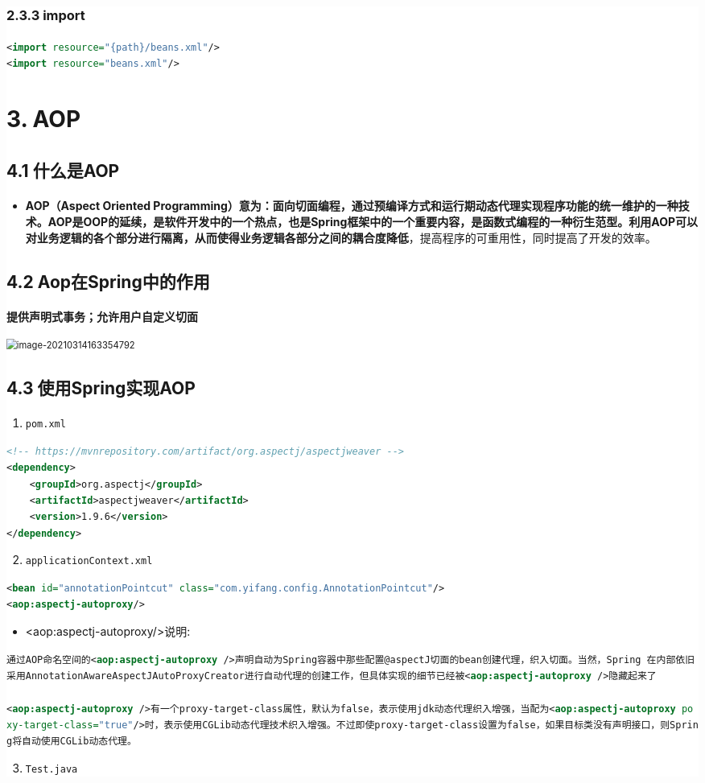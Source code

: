 ### 2.3.3 import  

```xml
<import resource="{path}/beans.xml"/>
<import resource="beans.xml"/>
```

# 3. AOP

## 4.1 什么是AOP

* **AOP（Aspect Oriented Programming）**意为：**面向切面编程**，通过预编译方式和运行期动态代理实现程序功能的统一维护的一种技术。**AOP是OOP的延续**，是软件开发中的一个热点，也是Spring框架中的一个重要内容，是函数式编程的一种衍生范型。利用AOP可以对业务逻辑的各个部分进行隔离，从而**使得业务逻辑各部分之间的耦合度降低**，提高程序的可重用性，同时提高了开发的效率。  

## 4.2 Aop在Spring中的作用  

**提供声明式事务；允许用户自定义切面**  

<img src="https://gitee.com/njuxyf/PictureBed/raw/master/CS-Notes/image-20210314163354792.png" alt="image-20210314163354792" style="zoom:80%;" />

## 4.3 使用Spring实现AOP

1. `pom.xml`

```xml
<!-- https://mvnrepository.com/artifact/org.aspectj/aspectjweaver -->
<dependency>
    <groupId>org.aspectj</groupId>
    <artifactId>aspectjweaver</artifactId>
    <version>1.9.6</version>
</dependency>
```

2. `applicationContext.xml`

```xml
<bean id="annotationPointcut" class="com.yifang.config.AnnotationPointcut"/>
<aop:aspectj-autoproxy/>
```

* \<aop:aspectj-autoproxy/>说明:

```xml
通过AOP命名空间的<aop:aspectj-autoproxy />声明自动为Spring容器中那些配置@aspectJ切面的bean创建代理，织入切面。当然，Spring 在内部依旧采用AnnotationAwareAspectJAutoProxyCreator进行自动代理的创建工作，但具体实现的细节已经被<aop:aspectj-autoproxy />隐藏起来了

<aop:aspectj-autoproxy />有一个proxy-target-class属性，默认为false，表示使用jdk动态代理织入增强，当配为<aop:aspectj-autoproxy poxy-target-class="true"/>时，表示使用CGLib动态代理技术织入增强。不过即使proxy-target-class设置为false，如果目标类没有声明接口，则Spring将自动使用CGLib动态代理。
```

3. `Test.java`
